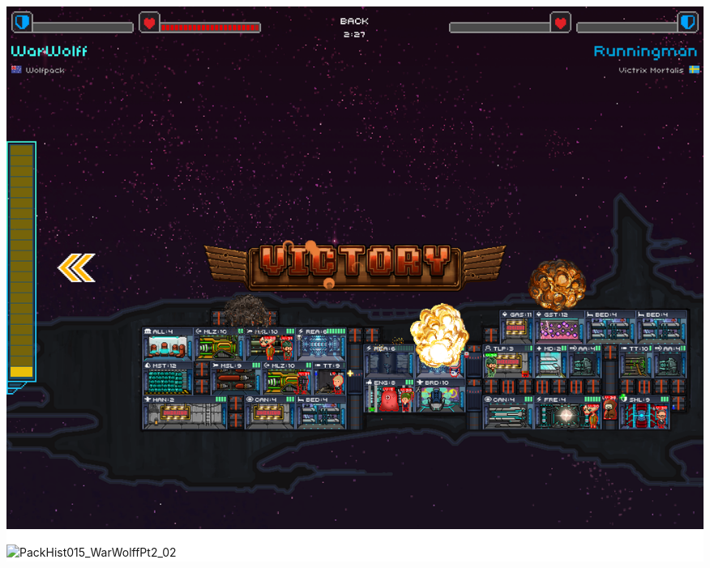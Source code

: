 
![PackHist015_WarWolffPt2_01](/assets/img/archivist/PackHist015_WarWolffPt2_01.png "WarWolff defeats Runningman")

![PackHist015_WarWolffPt2_02](/assets/img/archivist/PackHist015_WarWolffPt2_02.jpg "WarWolff defeats Kirkbane")






